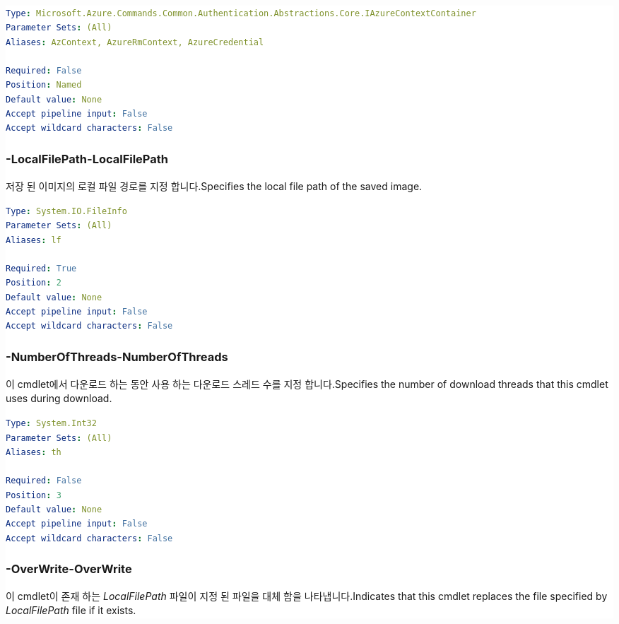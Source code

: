 ```yaml
Type: Microsoft.Azure.Commands.Common.Authentication.Abstractions.Core.IAzureContextContainer
Parameter Sets: (All)
Aliases: AzContext, AzureRmContext, AzureCredential

Required: False
Position: Named
Default value: None
Accept pipeline input: False
Accept wildcard characters: False
```

### <span data-ttu-id="bfada-130">-LocalFilePath</span><span class="sxs-lookup"><span data-stu-id="bfada-130">-LocalFilePath</span></span>
<span data-ttu-id="bfada-131">저장 된 이미지의 로컬 파일 경로를 지정 합니다.</span><span class="sxs-lookup"><span data-stu-id="bfada-131">Specifies the local file path of the saved image.</span></span>

```yaml
Type: System.IO.FileInfo
Parameter Sets: (All)
Aliases: lf

Required: True
Position: 2
Default value: None
Accept pipeline input: False
Accept wildcard characters: False
```

### <span data-ttu-id="bfada-132">-NumberOfThreads</span><span class="sxs-lookup"><span data-stu-id="bfada-132">-NumberOfThreads</span></span>
<span data-ttu-id="bfada-133">이 cmdlet에서 다운로드 하는 동안 사용 하는 다운로드 스레드 수를 지정 합니다.</span><span class="sxs-lookup"><span data-stu-id="bfada-133">Specifies the number of download threads that this cmdlet uses during download.</span></span>

```yaml
Type: System.Int32
Parameter Sets: (All)
Aliases: th

Required: False
Position: 3
Default value: None
Accept pipeline input: False
Accept wildcard characters: False
```

### <span data-ttu-id="bfada-134">-OverWrite</span><span class="sxs-lookup"><span data-stu-id="bfada-134">-OverWrite</span></span>
<span data-ttu-id="bfada-135">이 cmdlet이 존재 하는 *LocalFilePath* 파일이 지정 된 파일을 대체 함을 나타냅니다.</span><span class="sxs-lookup"><span data-stu-id="bfada-135">Indicates that this cmdlet replaces the file specified by *LocalFilePath* file if it exists.</span></span>
